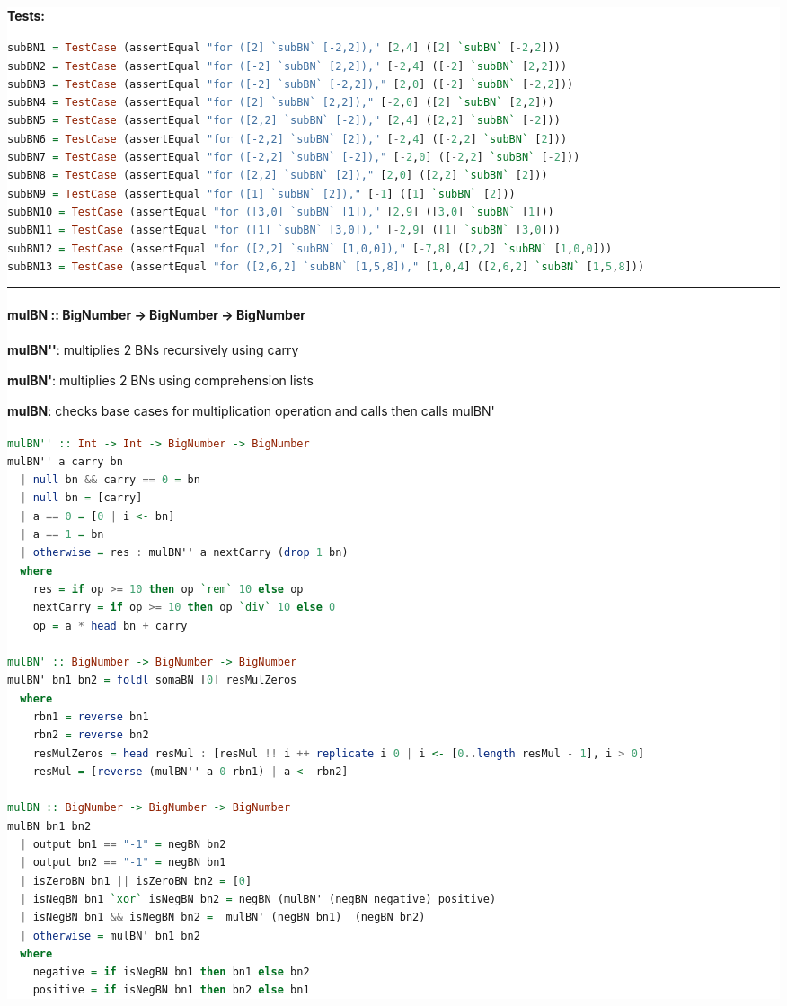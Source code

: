 **Tests:**

```haskell
subBN1 = TestCase (assertEqual "for ([2] `subBN` [-2,2])," [2,4] ([2] `subBN` [-2,2]))
subBN2 = TestCase (assertEqual "for ([-2] `subBN` [2,2])," [-2,4] ([-2] `subBN` [2,2]))
subBN3 = TestCase (assertEqual "for ([-2] `subBN` [-2,2])," [2,0] ([-2] `subBN` [-2,2]))
subBN4 = TestCase (assertEqual "for ([2] `subBN` [2,2])," [-2,0] ([2] `subBN` [2,2]))
subBN5 = TestCase (assertEqual "for ([2,2] `subBN` [-2])," [2,4] ([2,2] `subBN` [-2]))
subBN6 = TestCase (assertEqual "for ([-2,2] `subBN` [2])," [-2,4] ([-2,2] `subBN` [2]))
subBN7 = TestCase (assertEqual "for ([-2,2] `subBN` [-2])," [-2,0] ([-2,2] `subBN` [-2]))
subBN8 = TestCase (assertEqual "for ([2,2] `subBN` [2])," [2,0] ([2,2] `subBN` [2]))
subBN9 = TestCase (assertEqual "for ([1] `subBN` [2])," [-1] ([1] `subBN` [2]))
subBN10 = TestCase (assertEqual "for ([3,0] `subBN` [1])," [2,9] ([3,0] `subBN` [1]))
subBN11 = TestCase (assertEqual "for ([1] `subBN` [3,0])," [-2,9] ([1] `subBN` [3,0]))
subBN12 = TestCase (assertEqual "for ([2,2] `subBN` [1,0,0])," [-7,8] ([2,2] `subBN` [1,0,0]))
subBN13 = TestCase (assertEqual "for ([2,6,2] `subBN` [1,5,8])," [1,0,4] ([2,6,2] `subBN` [1,5,8]))
```

***


#### **mulBN :: BigNumber -> BigNumber -> BigNumber**

**mulBN''**: multiplies 2 BNs recursively using carry

**mulBN'**: multiplies 2 BNs using comprehension lists

**mulBN**: checks base cases for multiplication operation and calls then calls mulBN'

```haskell
mulBN'' :: Int -> Int -> BigNumber -> BigNumber
mulBN'' a carry bn
  | null bn && carry == 0 = bn
  | null bn = [carry]
  | a == 0 = [0 | i <- bn]
  | a == 1 = bn
  | otherwise = res : mulBN'' a nextCarry (drop 1 bn)
  where
    res = if op >= 10 then op `rem` 10 else op
    nextCarry = if op >= 10 then op `div` 10 else 0
    op = a * head bn + carry

mulBN' :: BigNumber -> BigNumber -> BigNumber
mulBN' bn1 bn2 = foldl somaBN [0] resMulZeros
  where
    rbn1 = reverse bn1
    rbn2 = reverse bn2
    resMulZeros = head resMul : [resMul !! i ++ replicate i 0 | i <- [0..length resMul - 1], i > 0]
    resMul = [reverse (mulBN'' a 0 rbn1) | a <- rbn2]

mulBN :: BigNumber -> BigNumber -> BigNumber
mulBN bn1 bn2
  | output bn1 == "-1" = negBN bn2
  | output bn2 == "-1" = negBN bn1
  | isZeroBN bn1 || isZeroBN bn2 = [0]
  | isNegBN bn1 `xor` isNegBN bn2 = negBN (mulBN' (negBN negative) positive)
  | isNegBN bn1 && isNegBN bn2 =  mulBN' (negBN bn1)  (negBN bn2)
  | otherwise = mulBN' bn1 bn2
  where
    negative = if isNegBN bn1 then bn1 else bn2
    positive = if isNegBN bn1 then bn2 else bn1    
```
